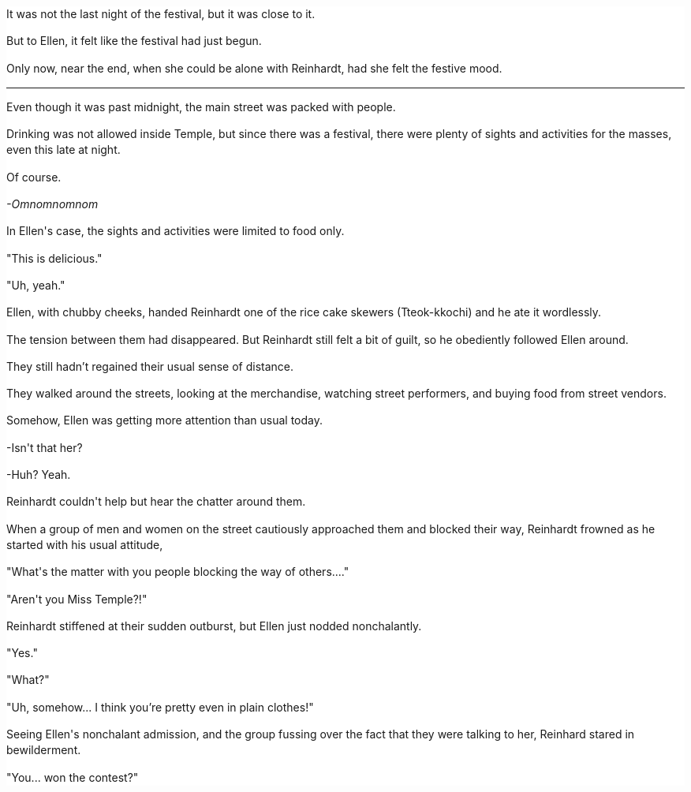 It was not the last night of the festival, but it was close to it.

But to Ellen, it felt like the festival had just begun.

Only now, near the end, when she could be alone with Reinhardt, had she felt the festive mood.



* * *



Even though it was past midnight, the main street was packed with people.

Drinking was not allowed inside Temple, but since there was a festival, there were plenty of sights and activities for the masses, even this late at night.

Of course.

*-Omnomnomnom*

In Ellen's case, the sights and activities were limited to food only.

"This is delicious."

"Uh, yeah."

Ellen, with chubby cheeks, handed Reinhardt one of the rice cake skewers (Tteok-kkochi) and he ate it wordlessly.

The tension between them had disappeared. But Reinhardt still felt a bit of guilt, so he obediently followed Ellen around.

They still hadn’t regained their usual sense of distance.

They walked around the streets, looking at the merchandise, watching street performers, and buying food from street vendors.

Somehow, Ellen was getting more attention than usual today.

-Isn't that her?

-Huh? Yeah.

Reinhardt couldn't help but hear the chatter around them.

When a group of men and women on the street cautiously approached them and blocked their way, Reinhardt frowned as he started with his usual attitude,

"What's the matter with you people blocking the way of others...."

"Aren't you Miss Temple?!"

Reinhardt stiffened at their sudden outburst, but Ellen just nodded nonchalantly.

"Yes."

"What?"

"Uh, somehow... I think you’re pretty even in plain clothes!"

Seeing Ellen's nonchalant admission, and the group fussing over the fact that they were talking to her, Reinhard stared in bewilderment.

"You... won the contest?"
